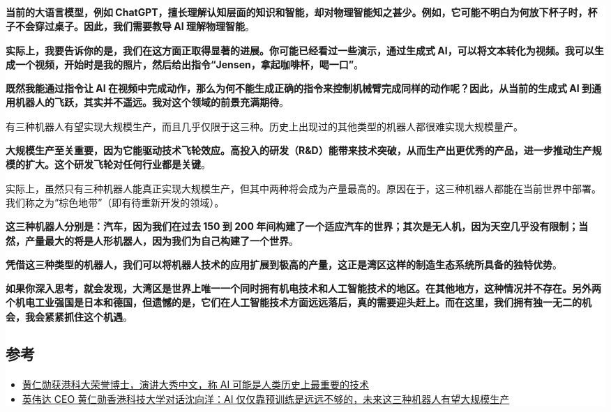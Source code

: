 **当前的大语言模型，例如 ChatGPT，擅长理解认知层面的知识和智能，却对物理智能知之甚少。例如，它可能不明白为何放下杯子时，杯子不会穿过桌子。因此，我们需要教导 AI 理解物理智能**。

**实际上，我要告诉你的是，我们在这方面正取得显著的进展。你可能已经看过一些演示，通过生成式 AI，可以将文本转化为视频。我可以生成一个视频，开始时是我的照片，然后给出指令“Jensen，拿起咖啡杯，喝一口”**。

**既然我能通过指令让 AI 在视频中完成动作，那么为何不能生成正确的指令来控制机械臂完成同样的动作呢？因此，从当前的生成式 AI 到通用机器人的飞跃，其实并不遥远。我对这个领域的前景充满期待**。

有三种机器人有望实现大规模生产，而且几乎仅限于这三种。历史上出现过的其他类型的机器人都很难实现大规模量产。

**大规模生产至关重要，因为它能驱动技术飞轮效应。高投入的研发（R&D）能带来技术突破，从而生产出更优秀的产品，进一步推动生产规模的扩大。这个研发飞轮对任何行业都是关键**。

实际上，虽然只有三种机器人能真正实现大规模生产，但其中两种将会成为产量最高的。原因在于，这三种机器人都能在当前世界中部署。我们称之为“棕色地带”（即有待重新开发的领域）。

**这三种机器人分别是：汽车，因为我们在过去 150 到 200 年间构建了一个适应汽车的世界；其次是无人机，因为天空几乎没有限制；当然，产量最大的将是人形机器人，因为我们为自己构建了一个世界**。

**凭借这三种类型的机器人，我们可以将机器人技术的应用扩展到极高的产量，这正是湾区这样的制造生态系统所具备的独特优势**。

**如果你深入思考，就会发现，大湾区是世界上唯一一个同时拥有机电技术和人工智能技术的地区。在其他地方，这种情况并不存在。另外两个机电工业强国是日本和德国，但遗憾的是，它们在人工智能技术方面远远落后，真的需要迎头赶上。而在这里，我们拥有独一无二的机会，我会紧紧抓住这个机遇**。

## 参考

- [黄仁勋获港科大荣誉博士，演讲大秀中文，称 AI 可能是人类历史上最重要的技术](https://www.sohu.com/a/830220084_121119002)
- [英伟达 CEO 黄仁勋香港科技大学对话沈向洋：AI 仅仅靠预训练是远远不够的，未来这三种机器人有望大规模生产](https://foresightnews.pro/article/detail/72091)
